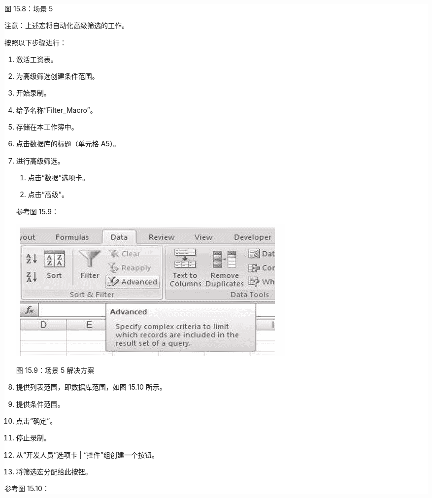 图 15.8：场景 5

注意：上述宏将自动化高级筛选的工作。

按照以下步骤进行：

1.  激活工资表。

1.  为高级筛选创建条件范围。

1.  开始录制。

1.  给予名称“Filter_Macro”。

1.  存储在本工作簿中。

1.  点击数据库的标题（单元格 A5）。

1.  进行高级筛选。

    1.  点击“数据”选项卡。

    1.  点击“高级”。

    参考图 15.9：

    ![](img/Figure_15.9.png)

    图 15.9：场景 5 解决方案

1.  提供列表范围，即数据库范围，如图 15.10 所示。

1.  提供条件范围。

1.  点击“确定”。

1.  停止录制。

1.  从“开发人员”选项卡 | “控件”组创建一个按钮。

1.  将筛选宏分配给此按钮。

参考图 15.10：
